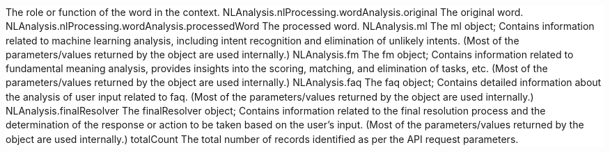    </td>
   <td>The role or function of the word in the context.
   </td>
  </tr>
  <tr>
   <td>NLAnalysis.nlProcessing.wordAnalysis.original
   </td>
   <td>The original word.
   </td>
  </tr>
  <tr>
   <td>NLAnalysis.nlProcessing.wordAnalysis.processedWord
   </td>
   <td>The processed word.
   </td>
  </tr>
  <tr>
   <td>NLAnalysis.ml
   </td>
   <td>The ml object; Contains information related to machine learning analysis, including intent recognition and elimination of unlikely intents. (Most of the parameters/values returned by the object are used internally.)
   </td>
  </tr>
  <tr>
   <td>NLAnalysis.fm
   </td>
   <td>The fm object; Contains information related to fundamental meaning analysis, provides insights into the scoring, matching, and elimination of tasks, etc. (Most of the parameters/values returned by the object are used internally.)   
   </td>
  </tr>
  <tr>
   <td>NLAnalysis.faq
   </td>
   <td>The faq object; Contains detailed information about the analysis of user input related to faq. (Most of the parameters/values returned by the object are used internally.)  
   </td>
  </tr>
  <tr>
   <td>NLAnalysis.finalResolver
   </td>
   <td>The finalResolver object; Contains information related to the final resolution process and the determination of the response or action to be taken based on the user’s input. (Most of the parameters/values returned by the object are used internally.)
   </td>
  </tr>
  <tr>
   <td>totalCount
   </td>
   <td>The total number of records identified as per the API request parameters.
   </td>
  </tr>
</table>


